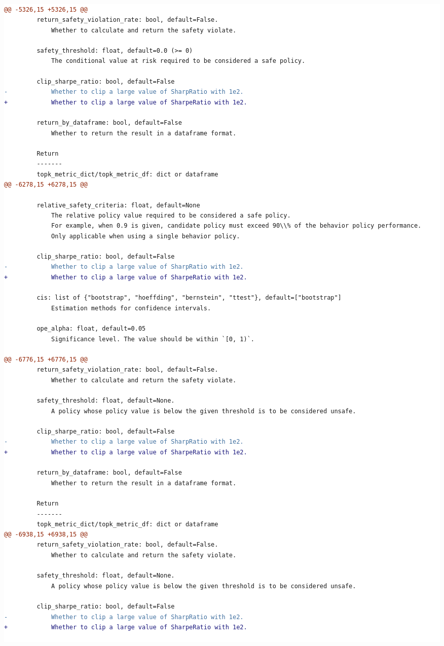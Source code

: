 ```diff
@@ -5326,15 +5326,15 @@
         return_safety_violation_rate: bool, default=False.
             Whether to calculate and return the safety violate.
 
         safety_threshold: float, default=0.0 (>= 0)
             The conditional value at risk required to be considered a safe policy.
 
         clip_sharpe_ratio: bool, default=False
-            Whether to clip a large value of SharpRatio with 1e2.
+            Whether to clip a large value of SharpeRatio with 1e2.
 
         return_by_dataframe: bool, default=False
             Whether to return the result in a dataframe format.
 
         Return
         -------
         topk_metric_dict/topk_metric_df: dict or dataframe
@@ -6278,15 +6278,15 @@
 
         relative_safety_criteria: float, default=None
             The relative policy value required to be considered a safe policy.
             For example, when 0.9 is given, candidate policy must exceed 90\\% of the behavior policy performance.
             Only applicable when using a single behavior policy.
 
         clip_sharpe_ratio: bool, default=False
-            Whether to clip a large value of SharpRatio with 1e2.
+            Whether to clip a large value of SharpeRatio with 1e2.
 
         cis: list of {"bootstrap", "hoeffding", "bernstein", "ttest"}, default=["bootstrap"]
             Estimation methods for confidence intervals.
 
         ope_alpha: float, default=0.05
             Significance level. The value should be within `[0, 1)`.
 
@@ -6776,15 +6776,15 @@
         return_safety_violation_rate: bool, default=False.
             Whether to calculate and return the safety violate.
 
         safety_threshold: float, default=None.
             A policy whose policy value is below the given threshold is to be considered unsafe.
 
         clip_sharpe_ratio: bool, default=False
-            Whether to clip a large value of SharpRatio with 1e2.
+            Whether to clip a large value of SharpeRatio with 1e2.
 
         return_by_dataframe: bool, default=False
             Whether to return the result in a dataframe format.
 
         Return
         -------
         topk_metric_dict/topk_metric_df: dict or dataframe
@@ -6938,15 +6938,15 @@
         return_safety_violation_rate: bool, default=False.
             Whether to calculate and return the safety violate.
 
         safety_threshold: float, default=None.
             A policy whose policy value is below the given threshold is to be considered unsafe.
 
         clip_sharpe_ratio: bool, default=False
-            Whether to clip a large value of SharpRatio with 1e2.
+            Whether to clip a large value of SharpeRatio with 1e2.
 
```